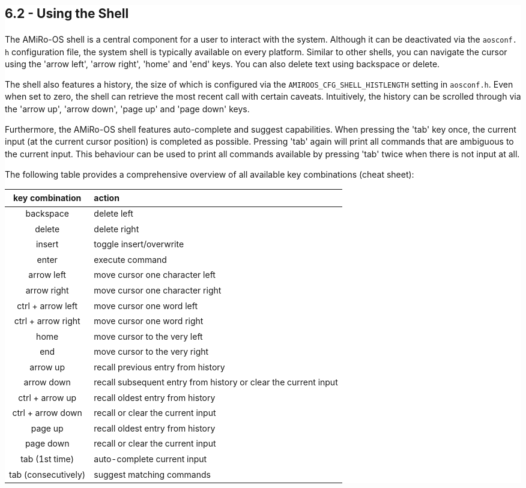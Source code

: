 
6.2 - Using the Shell
---------------------

The AMiRo-OS shell is a central component for a user to interact with the system.
Although it can be deactivated via the `aosconf.h` configuration file, the system shell is typically available on every platform.
Similar to other shells, you can navigate the cursor using the 'arrow left', 'arrow right', 'home' and 'end' keys.
You can also delete text using backspace or delete.

The shell also features a history, the size of which is configured via the `AMIROOS_CFG_SHELL_HISTLENGTH` setting in `aosconf.h`.
Even when set to zero, the shell can retrieve the most recent call with certain caveats.
Intuitively, the history can be scrolled through via the 'arrow up', 'arrow down', 'page up' and 'page down' keys.

Furthermore, the AMiRo-OS shell features auto-complete and suggest capabilities.
When pressing the 'tab' key once, the current input (at the current cursor position) is completed as possible.
Pressing 'tab' again will print all commands that are ambiguous to the current input.
This behaviour can be used to print all commands available by pressing 'tab' twice when there is not input at all.

The following table provides a comprehensive overview of all available key combinations (cheat sheet):

| key combination     | action                                                          |
|:-------------------:|:----------------------------------------------------------------|
| backspace           | delete left                                                     |
| delete              | delete right                                                    |
| insert              | toggle insert/overwrite                                         |
| enter               | execute command                                                 |
| arrow left          | move cursor one character left                                  |
| arrow right         | move cursor one character right                                 |
| ctrl + arrow left   | move cursor one word left                                       |
| ctrl + arrow right  | move cursor one word right                                      |
| home                | move cursor to the very left                                    |
| end                 | move cursor to the very right                                   |
| arrow up            | recall previous entry from history                              |
| arrow down          | recall subsequent entry from history or clear the current input |
| ctrl + arrow up     | recall oldest entry from history                                |
| ctrl + arrow down   | recall or clear the current input                               |
| page up             | recall oldest entry from history                                |
| page down           | recall or clear the current input                               |
| tab (1st time)      | auto-complete current input                                     |
| tab (consecutively) | suggest matching commands                                       |
